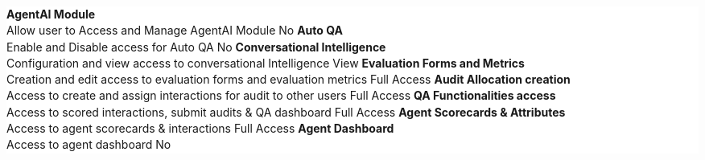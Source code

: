 <tr>
   <td><strong>AgentAI Module</strong>
   <br>
Allow user to Access and Manage AgentAI Module
   </td>
   <td>No</td>
</tr>
<tr>
   <td><strong>Auto QA</strong>
   <br>
Enable and Disable access for Auto QA
   </td>
   <td>No
   </td>
</tr>
<tr>
   <td><strong>Conversational Intelligence</strong>
   <br>
Configuration and view access to conversational Intelligence
   </td>
   <td>View
   </td>
</tr>
<tr>
   <td><strong>Evaluation Forms and Metrics</strong>
   <br>
Creation and edit access to evaluation forms and evaluation metrics
   </td>
   <td>Full Access
   </td>
</tr>
<tr>
   <td><strong>Audit Allocation creation</strong>
   <br>
Access to create and assign interactions for audit to other users
   </td>
   <td>Full Access
   </td>
</tr>
<tr>
   <td><strong>QA Functionalities access</strong>
   <br>
Access to scored interactions, submit audits & QA dashboard
   </td>
   <td>Full Access
   </td>
</tr>
<tr>
   <td><strong>Agent Scorecards & Attributes</strong>
   <br>
Access to agent scorecards & interactions
   </td>
   <td>Full Access
   </td>
</tr>
<tr>
   <td><strong>Agent Dashboard</strong>
   <br>
Access to agent dashboard
   </td>
   <td>No
   </td>
</tr>
</table>